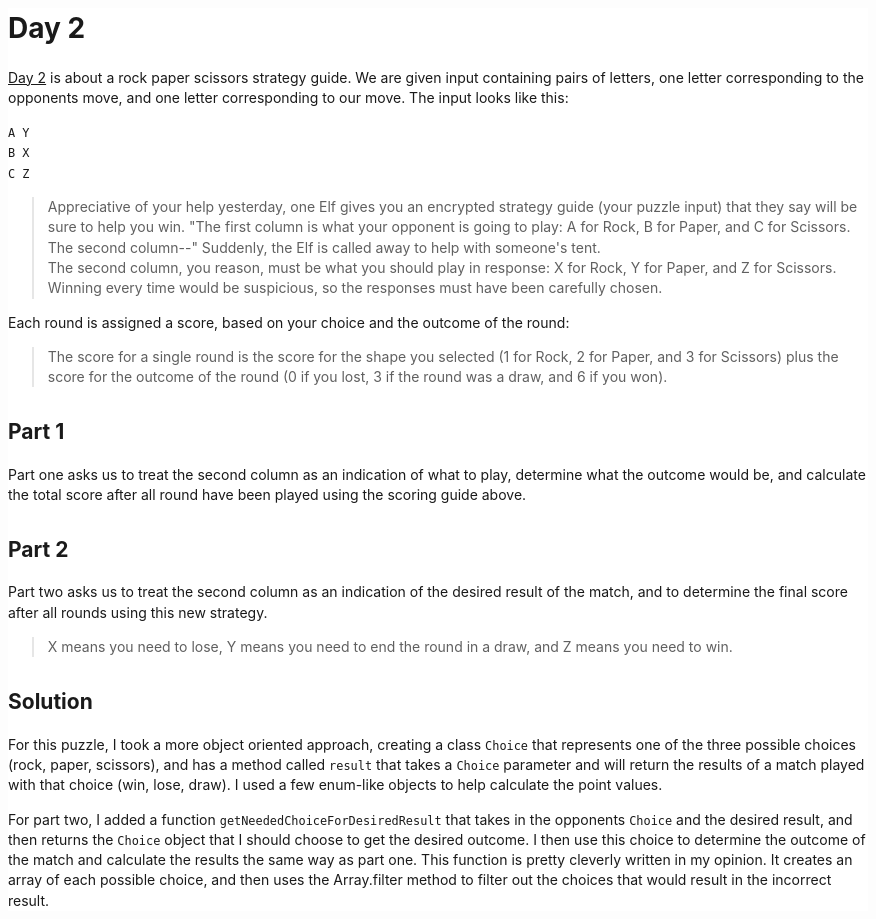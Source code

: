 # Day 2
[Day 2](https://adventofcode.com/2022/day/2) is about a rock paper scissors strategy guide. We are given input containing pairs of letters, one letter corresponding to the opponents move, and one letter corresponding to our move. The input looks like this:

```
A Y
B X
C Z
```

<blockquote>
Appreciative of your help yesterday, one Elf gives you an encrypted strategy guide (your puzzle input) that they say will be sure to help you win. "The first column is what your opponent is going to play: A for Rock, B for Paper, and C for Scissors. The second column--" Suddenly, the Elf is called away to help with someone's tent.<br/>
The second column, you reason, must be what you should play in response: X for Rock, Y for Paper, and Z for Scissors. Winning every time would be suspicious, so the responses must have been carefully chosen.
</blockquote>

Each round is assigned a score, based on your choice and the outcome of the round:

>The score for a single round is the score for the shape you selected (1 for Rock, 2 for Paper, and 3 for Scissors) plus the score for the outcome of the round (0 if you lost, 3 if the round was a draw, and 6 if you won).

## Part 1
Part one asks us to treat the second column as an indication of what to play, determine what the outcome would be, and calculate the total score after all round have been played using the scoring guide above. 

## Part 2
Part two asks us to treat the second column as an indication of the desired result of the match, and to determine the final score after all rounds using this new strategy.

>X means you need to lose, Y means you need to end the round in a draw, and Z means you need to win.

## Solution

For this puzzle, I took a more object oriented approach, creating a class `Choice` that represents one of the three possible choices (rock, paper, scissors), and has a method called `result` that takes a `Choice` parameter and will return the results of a match played with that choice (win, lose, draw). I used a few enum-like objects to help calculate the point values.

For part two, I added a function `getNeededChoiceForDesiredResult` that takes in the opponents `Choice` and the desired result, and then returns the `Choice` object that I should choose to get the desired outcome. I then use this choice to determine the outcome of the match and calculate the results the same way as part one. This function is pretty cleverly written in my opinion. It creates an array of each possible choice, and then uses the Array.filter method to filter out the choices that would result in the incorrect result.

